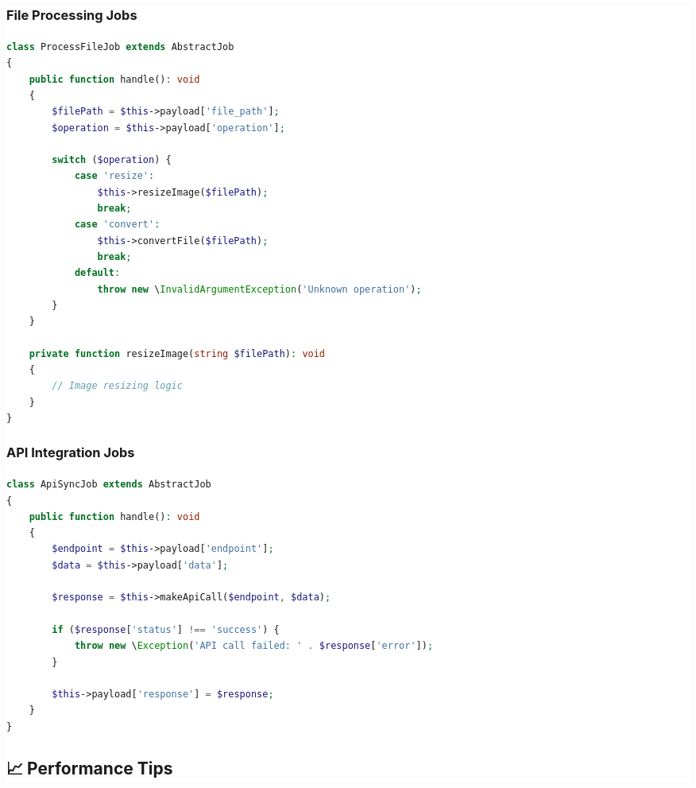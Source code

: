 ### File Processing Jobs

```php
class ProcessFileJob extends AbstractJob
{
    public function handle(): void
    {
        $filePath = $this->payload['file_path'];
        $operation = $this->payload['operation'];
        
        switch ($operation) {
            case 'resize':
                $this->resizeImage($filePath);
                break;
            case 'convert':
                $this->convertFile($filePath);
                break;
            default:
                throw new \InvalidArgumentException('Unknown operation');
        }
    }
    
    private function resizeImage(string $filePath): void
    {
        // Image resizing logic
    }
}
```

### API Integration Jobs

```php
class ApiSyncJob extends AbstractJob
{
    public function handle(): void
    {
        $endpoint = $this->payload['endpoint'];
        $data = $this->payload['data'];
        
        $response = $this->makeApiCall($endpoint, $data);
        
        if ($response['status'] !== 'success') {
            throw new \Exception('API call failed: ' . $response['error']);
        }
        
        $this->payload['response'] = $response;
    }
}
```

## 📈 Performance Tips
